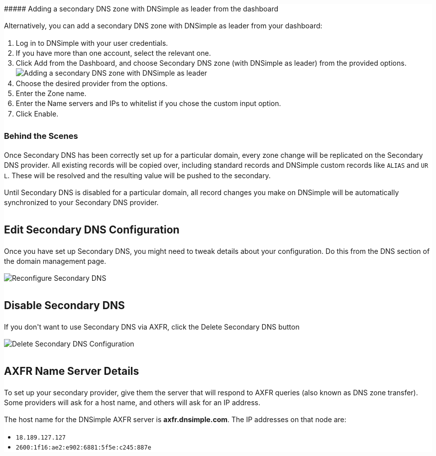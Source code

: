 <div class="section-steps" markdown="1">
##### Adding a secondary DNS zone with DNSimple as leader from the dashboard

Alternatively, you can add a secondary DNS zone with DNSimple as leader from your dashboard:

1.  Log in to DNSimple with your user credentials.
1.  If you have more than one account, select the relevant one.
1.  Click <label>Add</label> from the Dashboard, and choose <label>Secondary DNS zone (with DNSimple as leader)</label> from the provided options.
  ![Adding a secondary DNS zone with DNSimple as leader](/files/add-button-secondary-dns-dnsimple-as-leader.png)
1.  Choose the desired provider from the options.
1.  Enter the <label>Zone name</label>.
1.  Enter the <label>Name servers</label> and <label>IPs to whitelist</label> if you chose the custom input option.
1.  Click <label>Enable</label>.
</div>

### Behind the Scenes

Once Secondary DNS has been correctly set up for a particular domain, every zone change will be replicated on the Secondary DNS provider. All existing records will be copied over, including standard records and DNSimple custom records like `ALIAS` and `URL`. These will be resolved and the resulting value will be pushed to the secondary.

Until Secondary DNS is disabled for a particular domain, all record changes you make on DNSimple will be automatically synchronized to your Secondary DNS provider.

## Edit Secondary DNS Configuration

Once you have set up Secondary DNS, you might need to tweak details about your configuration. Do this from the DNS section of the domain management page.

![Reconfigure Secondary DNS](/files/reconfigure-secondary-dns.png)

## Disable Secondary DNS

If you don't want to use Secondary DNS via AXFR, click the <label>Delete Secondary DNS</label> button

![Delete Secondary DNS Configuration](/files/delete-secondary-dns.png)


## AXFR Name Server Details

To set up your secondary provider, give them the server that will respond to AXFR queries (also known as DNS zone transfer). Some providers will ask for a host name, and others will ask for an IP address.

The host name for the DNSimple AXFR server is **axfr.dnsimple.com**. The IP addresses on that node are:
- `18.189.127.127`
- `2600:1f16:ae2:e902:6881:5f5e:c245:887e`
